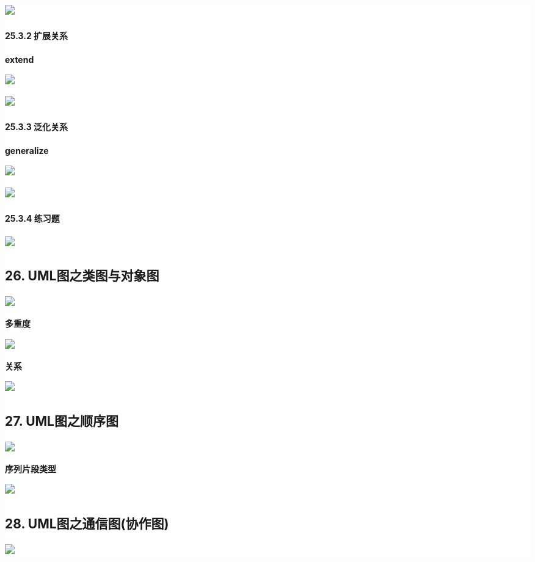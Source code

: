 ![](https://gitee.com/YunboCheng/image-bad/raw/master/imgs/202507101512722.png)

#### 25.3.2 扩展关系

**extend**

![](https://gitee.com/YunboCheng/image-bad/raw/master/imgs/202507101535553.png)

![](https://gitee.com/YunboCheng/image-bad/raw/master/imgs/202507101511723.png)

#### 25.3.3 泛化关系

**generalize**

![](https://gitee.com/YunboCheng/image-bad/raw/master/imgs/202507101537936.png)

![](https://gitee.com/YunboCheng/image-bad/raw/master/imgs/202507101539651.png)

#### 25.3.4 练习题

![](https://gitee.com/YunboCheng/image-bad/raw/master/imgs/202507101546120.png)



## 26. UML图之类图与对象图

![](https://gitee.com/YunboCheng/image-bad/raw/master/imgs/202507150933483.png)

**多重度**

![](https://gitee.com/YunboCheng/image-bad/raw/master/imgs/202507150936935.png)

**关系**

![](https://gitee.com/YunboCheng/image-bad/raw/master/imgs/202507150940395.png)



## 27. UML图之顺序图

![](https://gitee.com/YunboCheng/image-bad/raw/master/imgs/202507151333284.png)

**序列片段类型**

![](https://gitee.com/YunboCheng/image-bad/raw/master/imgs/202507151334138.png)



## 28. UML图之通信图(协作图)

![](https://gitee.com/YunboCheng/image-bad/raw/master/imgs/202507160944385.png)
